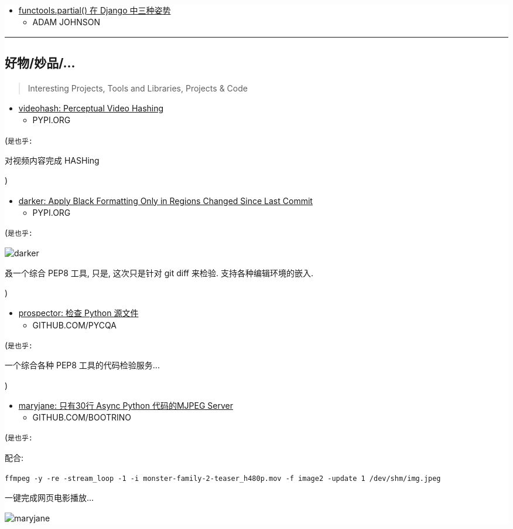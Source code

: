 - [functools.partial() 在 Django 中三种姿势](https://pycoders.com/link/7184/web)
    + ADAM JOHNSON




-----------------------------------------
## 好物/妙品/...
> Interesting Projects, Tools and Libraries, Projects & Code




- [videohash: Perceptual Video Hashing](https://pycoders.com/link/7175/web)
    + PYPI.ORG

(`是也乎:`

对视频内容完成 HASHing

)


- [darker: Apply Black Formatting Only in Regions Changed Since Last Commit](https://pycoders.com/link/7188/web)
    + PYPI.ORG

(`是也乎:`

![darker](https://ipic.zoomquiet.top/2021-10-13-ScreenShot%202021-10-13%2011.14.43.jpg)

叒一个综合 PEP8 工具,
只是, 这次只是针对 git diff 来检验.
支持各种编辑环境的嵌入.


)


- [prospector: 检查 Python 源文件](https://pycoders.com/link/7172/web)
    + GITHUB.COM/PYCQA

(`是也乎:`

一个综合各种 PEP8 工具的代码检验服务...


)



- [maryjane:  只有30行 Async Python 代码的MJPEG Server](https://pycoders.com/link/7189/web)
    + GITHUB.COM/BOOTRINO

(`是也乎:`

配合:

    ffmpeg -y -re -stream_loop -1 -i monster-family-2-teaser_h480p.mov -f image2 -update 1 /dev/shm/img.jpeg

一键完成网页电影播放...

![maryjane](https://ipic.zoomquiet.top/2021-10-13-ScreenShot%202021-10-13%2010.33.39.jpg)
